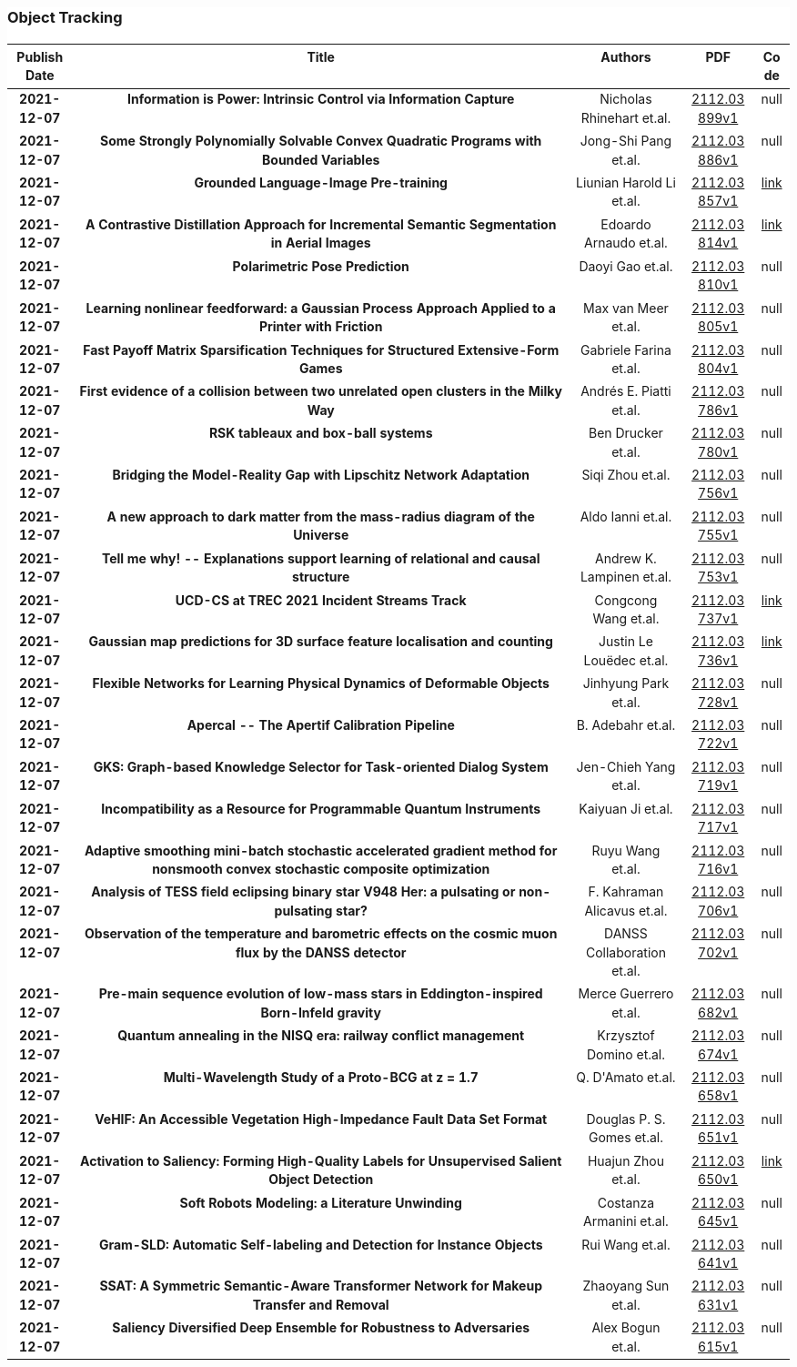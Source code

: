 ### Object Tracking
|Publish Date|Title|Authors|PDF|Code|
| :---: | :---: | :---: | :---: | :---: |
|**2021-12-07**|**Information is Power: Intrinsic Control via Information Capture**|Nicholas Rhinehart et.al.|[2112.03899v1](http://arxiv.org/abs/2112.03899v1)|null|
|**2021-12-07**|**Some Strongly Polynomially Solvable Convex Quadratic Programs with Bounded Variables**|Jong-Shi Pang et.al.|[2112.03886v1](http://arxiv.org/abs/2112.03886v1)|null|
|**2021-12-07**|**Grounded Language-Image Pre-training**|Liunian Harold Li et.al.|[2112.03857v1](http://arxiv.org/abs/2112.03857v1)|[link](https://github.com/microsoft/GLIP)|
|**2021-12-07**|**A Contrastive Distillation Approach for Incremental Semantic Segmentation in Aerial Images**|Edoardo Arnaudo et.al.|[2112.03814v1](http://arxiv.org/abs/2112.03814v1)|[link](https://github.com/edornd/contrastive-distillation)|
|**2021-12-07**|**Polarimetric Pose Prediction**|Daoyi Gao et.al.|[2112.03810v1](http://arxiv.org/abs/2112.03810v1)|null|
|**2021-12-07**|**Learning nonlinear feedforward: a Gaussian Process Approach Applied to a Printer with Friction**|Max van Meer et.al.|[2112.03805v1](http://arxiv.org/abs/2112.03805v1)|null|
|**2021-12-07**|**Fast Payoff Matrix Sparsification Techniques for Structured Extensive-Form Games**|Gabriele Farina et.al.|[2112.03804v1](http://arxiv.org/abs/2112.03804v1)|null|
|**2021-12-07**|**First evidence of a collision between two unrelated open clusters in the Milky Way**|Andrés E. Piatti et.al.|[2112.03786v1](http://arxiv.org/abs/2112.03786v1)|null|
|**2021-12-07**|**RSK tableaux and box-ball systems**|Ben Drucker et.al.|[2112.03780v1](http://arxiv.org/abs/2112.03780v1)|null|
|**2021-12-07**|**Bridging the Model-Reality Gap with Lipschitz Network Adaptation**|Siqi Zhou et.al.|[2112.03756v1](http://arxiv.org/abs/2112.03756v1)|null|
|**2021-12-07**|**A new approach to dark matter from the mass-radius diagram of the Universe**|Aldo Ianni et.al.|[2112.03755v1](http://arxiv.org/abs/2112.03755v1)|null|
|**2021-12-07**|**Tell me why! -- Explanations support learning of relational and causal structure**|Andrew K. Lampinen et.al.|[2112.03753v1](http://arxiv.org/abs/2112.03753v1)|null|
|**2021-12-07**|**UCD-CS at TREC 2021 Incident Streams Track**|Congcong Wang et.al.|[2112.03737v1](http://arxiv.org/abs/2112.03737v1)|[link](https://github.com/wangcongcong123/crisis-mtl)|
|**2021-12-07**|**Gaussian map predictions for 3D surface feature localisation and counting**|Justin Le Louëdec et.al.|[2112.03736v1](http://arxiv.org/abs/2112.03736v1)|[link](https://github.com/lelouedec/phd_3dperception)|
|**2021-12-07**|**Flexible Networks for Learning Physical Dynamics of Deformable Objects**|Jinhyung Park et.al.|[2112.03728v1](http://arxiv.org/abs/2112.03728v1)|null|
|**2021-12-07**|**Apercal -- The Apertif Calibration Pipeline**|B. Adebahr et.al.|[2112.03722v1](http://arxiv.org/abs/2112.03722v1)|null|
|**2021-12-07**|**GKS: Graph-based Knowledge Selector for Task-oriented Dialog System**|Jen-Chieh Yang et.al.|[2112.03719v1](http://arxiv.org/abs/2112.03719v1)|null|
|**2021-12-07**|**Incompatibility as a Resource for Programmable Quantum Instruments**|Kaiyuan Ji et.al.|[2112.03717v1](http://arxiv.org/abs/2112.03717v1)|null|
|**2021-12-07**|**Adaptive smoothing mini-batch stochastic accelerated gradient method for nonsmooth convex stochastic composite optimization**|Ruyu Wang et.al.|[2112.03716v1](http://arxiv.org/abs/2112.03716v1)|null|
|**2021-12-07**|**Analysis of TESS field eclipsing binary star V948 Her: a pulsating or non-pulsating star?**|F. Kahraman Alicavus et.al.|[2112.03706v1](http://arxiv.org/abs/2112.03706v1)|null|
|**2021-12-07**|**Observation of the temperature and barometric effects on the cosmic muon flux by the DANSS detector**|DANSS Collaboration et.al.|[2112.03702v1](http://arxiv.org/abs/2112.03702v1)|null|
|**2021-12-07**|**Pre-main sequence evolution of low-mass stars in Eddington-inspired Born-Infeld gravity**|Merce Guerrero et.al.|[2112.03682v1](http://arxiv.org/abs/2112.03682v1)|null|
|**2021-12-07**|**Quantum annealing in the NISQ era: railway conflict management**|Krzysztof Domino et.al.|[2112.03674v1](http://arxiv.org/abs/2112.03674v1)|null|
|**2021-12-07**|**Multi-Wavelength Study of a Proto-BCG at z = 1.7**|Q. D'Amato et.al.|[2112.03658v1](http://arxiv.org/abs/2112.03658v1)|null|
|**2021-12-07**|**VeHIF: An Accessible Vegetation High-Impedance Fault Data Set Format**|Douglas P. S. Gomes et.al.|[2112.03651v1](http://arxiv.org/abs/2112.03651v1)|null|
|**2021-12-07**|**Activation to Saliency: Forming High-Quality Labels for Unsupervised Salient Object Detection**|Huajun Zhou et.al.|[2112.03650v1](http://arxiv.org/abs/2112.03650v1)|[link](https://github.com/moothes/a2s-usod)|
|**2021-12-07**|**Soft Robots Modeling: a Literature Unwinding**|Costanza Armanini et.al.|[2112.03645v1](http://arxiv.org/abs/2112.03645v1)|null|
|**2021-12-07**|**Gram-SLD: Automatic Self-labeling and Detection for Instance Objects**|Rui Wang et.al.|[2112.03641v1](http://arxiv.org/abs/2112.03641v1)|null|
|**2021-12-07**|**SSAT: A Symmetric Semantic-Aware Transformer Network for Makeup Transfer and Removal**|Zhaoyang Sun et.al.|[2112.03631v1](http://arxiv.org/abs/2112.03631v1)|null|
|**2021-12-07**|**Saliency Diversified Deep Ensemble for Robustness to Adversaries**|Alex Bogun et.al.|[2112.03615v1](http://arxiv.org/abs/2112.03615v1)|null|
